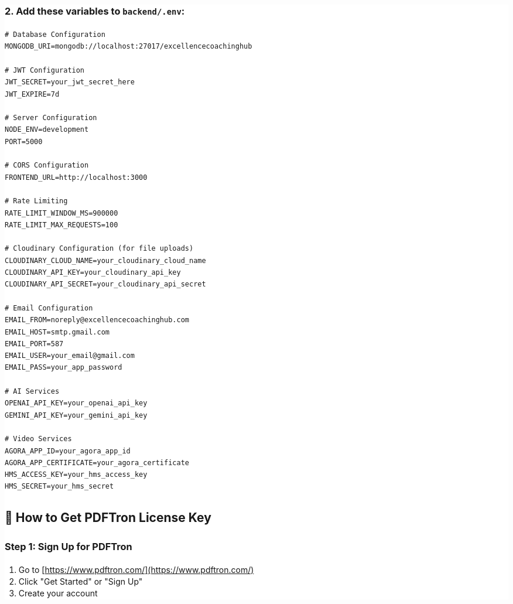 ### 2. Add these variables to `backend/.env`:

```env
# Database Configuration
MONGODB_URI=mongodb://localhost:27017/excellencecoachinghub

# JWT Configuration
JWT_SECRET=your_jwt_secret_here
JWT_EXPIRE=7d

# Server Configuration
NODE_ENV=development
PORT=5000

# CORS Configuration
FRONTEND_URL=http://localhost:3000

# Rate Limiting
RATE_LIMIT_WINDOW_MS=900000
RATE_LIMIT_MAX_REQUESTS=100

# Cloudinary Configuration (for file uploads)
CLOUDINARY_CLOUD_NAME=your_cloudinary_cloud_name
CLOUDINARY_API_KEY=your_cloudinary_api_key
CLOUDINARY_API_SECRET=your_cloudinary_api_secret

# Email Configuration
EMAIL_FROM=noreply@excellencecoachinghub.com
EMAIL_HOST=smtp.gmail.com
EMAIL_PORT=587
EMAIL_USER=your_email@gmail.com
EMAIL_PASS=your_app_password

# AI Services
OPENAI_API_KEY=your_openai_api_key
GEMINI_API_KEY=your_gemini_api_key

# Video Services
AGORA_APP_ID=your_agora_app_id
AGORA_APP_CERTIFICATE=your_agora_certificate
HMS_ACCESS_KEY=your_hms_access_key
HMS_SECRET=your_hms_secret
```

## 🔑 How to Get PDFTron License Key

### Step 1: Sign Up for PDFTron
1. Go to [https://www.pdftron.com/](https://www.pdftron.com/)
2. Click "Get Started" or "Sign Up"
3. Create your account
